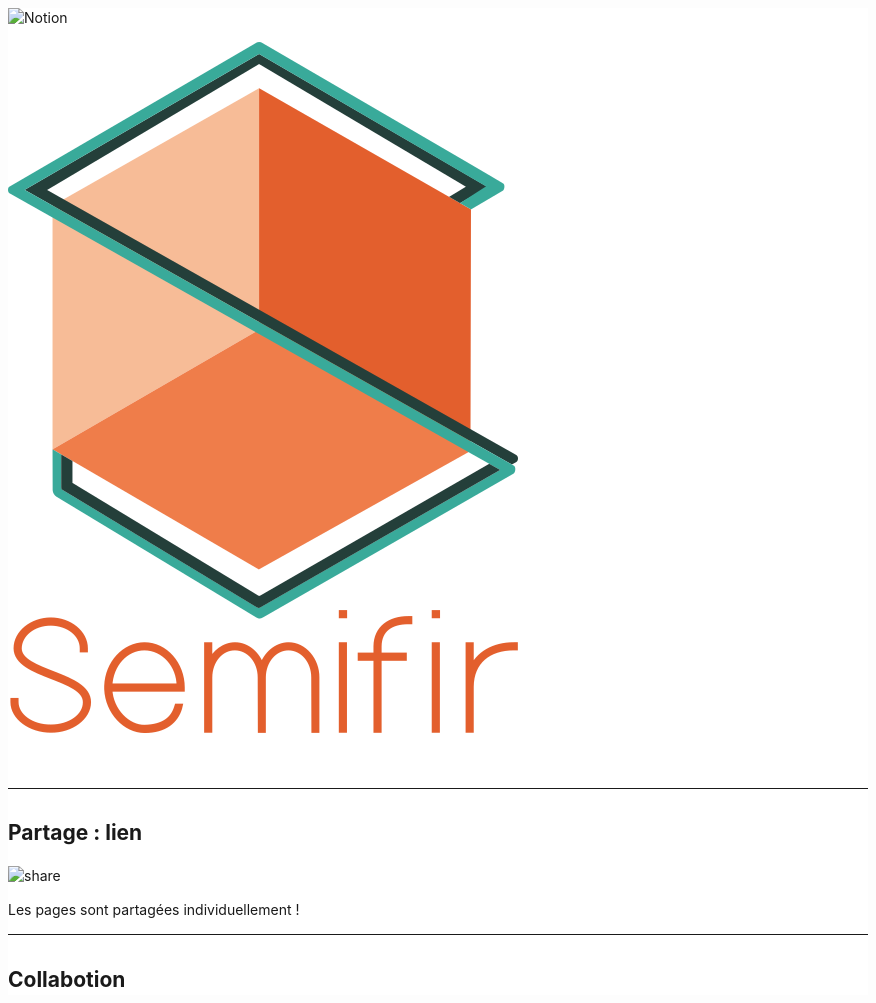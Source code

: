 ![Notion](https://upload.wikimedia.org/wikipedia/commons/4/45/Notion_app_logo.png) 

![semifir](/assets/logo_semifir.png) 

----

## Partage : lien

![share](https://www.notion.so/cdn-cgi/image/format=auto,width=1920,quality=100/https://images.ctfassets.net/spoqsaf9291f/6rV4r5KUjT12cIfAdaGXW/1cf59dda0f64b2c8f6c6106cc64883a6/Public_Share_to_the_Web.png) 

Les pages sont partagées individuellement !

----

## Collabotion
